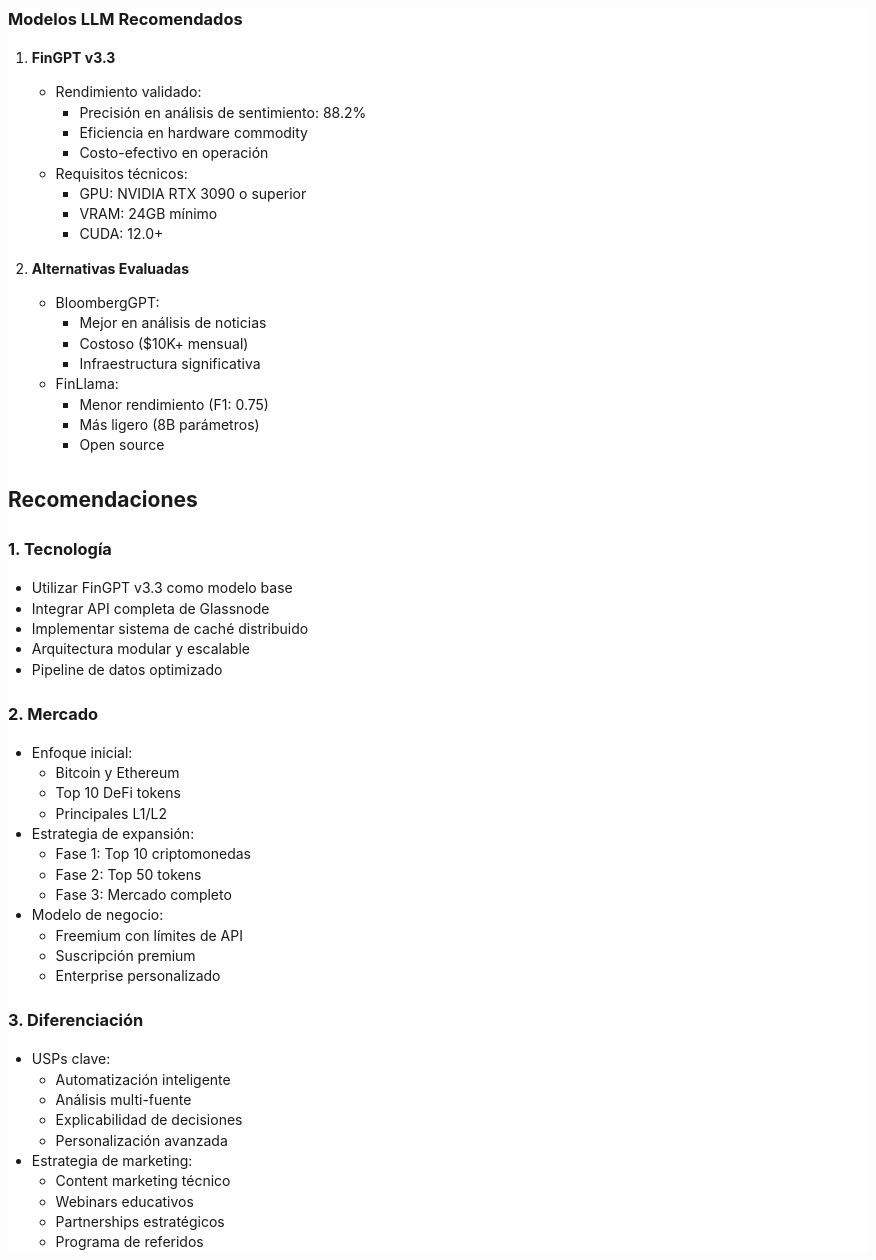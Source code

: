 ### Modelos LLM Recomendados

1. **FinGPT v3.3**
   - Rendimiento validado:
     - Precisión en análisis de sentimiento: 88.2%
     - Eficiencia en hardware commodity
     - Costo-efectivo en operación
   - Requisitos técnicos:
     - GPU: NVIDIA RTX 3090 o superior
     - VRAM: 24GB mínimo
     - CUDA: 12.0+

2. **Alternativas Evaluadas**
   - BloombergGPT:
     - Mejor en análisis de noticias
     - Costoso ($10K+ mensual)
     - Infraestructura significativa
   - FinLlama:
     - Menor rendimiento (F1: 0.75)
     - Más ligero (8B parámetros)
     - Open source

## Recomendaciones

### 1. Tecnología
- Utilizar FinGPT v3.3 como modelo base
- Integrar API completa de Glassnode
- Implementar sistema de caché distribuido
- Arquitectura modular y escalable
- Pipeline de datos optimizado

### 2. Mercado
- Enfoque inicial:
  - Bitcoin y Ethereum
  - Top 10 DeFi tokens
  - Principales L1/L2
- Estrategia de expansión:
  - Fase 1: Top 10 criptomonedas
  - Fase 2: Top 50 tokens
  - Fase 3: Mercado completo
- Modelo de negocio:
  - Freemium con límites de API
  - Suscripción premium
  - Enterprise personalizado

### 3. Diferenciación
- USPs clave:
  - Automatización inteligente
  - Análisis multi-fuente
  - Explicabilidad de decisiones
  - Personalización avanzada
- Estrategia de marketing:
  - Content marketing técnico
  - Webinars educativos
  - Partnerships estratégicos
  - Programa de referidos
